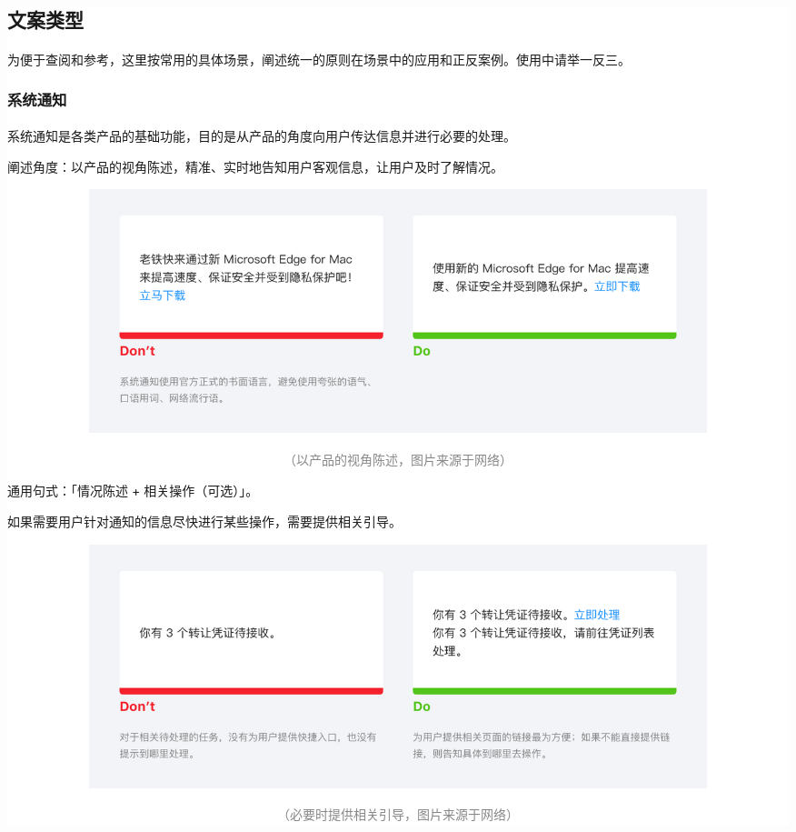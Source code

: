 ## 文案类型

为便于查阅和参考，这里按常用的具体场景，阐述统一的原则在场景中的应用和正反案例。使用中请举一反三。

### 系统通知

系统通知是各类产品的基础功能，目的是从产品的角度向用户传达信息并进行必要的处理。

阐述角度：以产品的视角陈述，精准、实时地告知用户客观信息，让用户及时了解情况。

<div style="text-align: center;">
  <img src="./assets/tob/13.png" alt="以产品的视角陈述" style="width: 680px;">
  <p style="text-align: center; color: #888;">（以产品的视角陈述，图片来源于网络）</p>
</div>

通用句式：「情况陈述 + 相关操作（可选）」。

如果需要用户针对通知的信息尽快进行某些操作，需要提供相关引导。

<div style="text-align: center;">
  <img src="./assets/tob/14.png" alt="必要时提供相关引导" style="width: 680px;">
  <p style="text-align: center; color: #888;">（必要时提供相关引导，图片来源于网络）</p>
</div>
